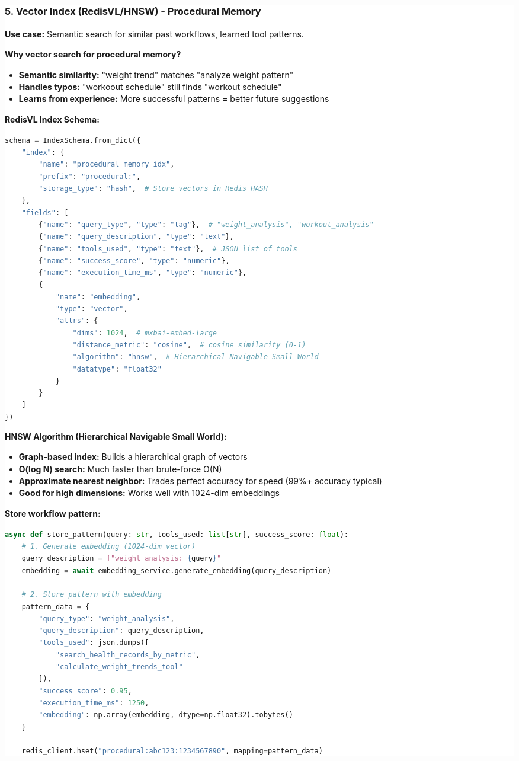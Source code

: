 ### 5. Vector Index (RedisVL/HNSW) - Procedural Memory

**Use case:** Semantic search for similar past workflows, learned tool patterns.

**Why vector search for procedural memory?**
- **Semantic similarity:** "weight trend" matches "analyze weight pattern"
- **Handles typos:** "workoout schedule" still finds "workout schedule"
- **Learns from experience:** More successful patterns = better future suggestions

**RedisVL Index Schema:**

```python
schema = IndexSchema.from_dict({
    "index": {
        "name": "procedural_memory_idx",
        "prefix": "procedural:",
        "storage_type": "hash",  # Store vectors in Redis HASH
    },
    "fields": [
        {"name": "query_type", "type": "tag"},  # "weight_analysis", "workout_analysis"
        {"name": "query_description", "type": "text"},
        {"name": "tools_used", "type": "text"},  # JSON list of tools
        {"name": "success_score", "type": "numeric"},
        {"name": "execution_time_ms", "type": "numeric"},
        {
            "name": "embedding",
            "type": "vector",
            "attrs": {
                "dims": 1024,  # mxbai-embed-large
                "distance_metric": "cosine",  # cosine similarity (0-1)
                "algorithm": "hnsw",  # Hierarchical Navigable Small World
                "datatype": "float32"
            }
        }
    ]
})
```

**HNSW Algorithm (Hierarchical Navigable Small World):**
- **Graph-based index:** Builds a hierarchical graph of vectors
- **O(log N) search:** Much faster than brute-force O(N)
- **Approximate nearest neighbor:** Trades perfect accuracy for speed (99%+ accuracy typical)
- **Good for high dimensions:** Works well with 1024-dim embeddings

**Store workflow pattern:**

```python
async def store_pattern(query: str, tools_used: list[str], success_score: float):
    # 1. Generate embedding (1024-dim vector)
    query_description = f"weight_analysis: {query}"
    embedding = await embedding_service.generate_embedding(query_description)

    # 2. Store pattern with embedding
    pattern_data = {
        "query_type": "weight_analysis",
        "query_description": query_description,
        "tools_used": json.dumps([
            "search_health_records_by_metric",
            "calculate_weight_trends_tool"
        ]),
        "success_score": 0.95,
        "execution_time_ms": 1250,
        "embedding": np.array(embedding, dtype=np.float32).tobytes()
    }

    redis_client.hset("procedural:abc123:1234567890", mapping=pattern_data)
```
